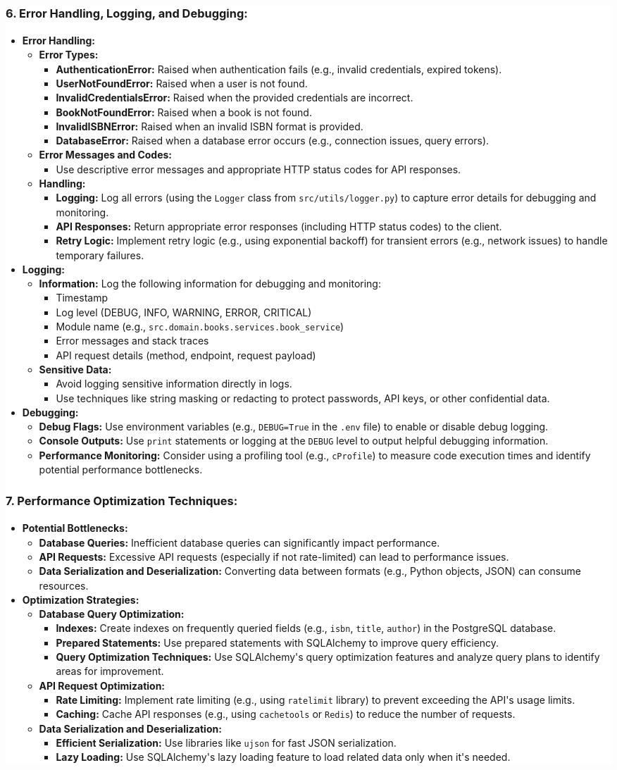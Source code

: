 ### 6.  Error Handling, Logging, and Debugging:

- **Error Handling:**
    - **Error Types:** 
        - **AuthenticationError:**  Raised when authentication fails (e.g., invalid credentials, expired tokens).
        - **UserNotFoundError:**  Raised when a user is not found.
        - **InvalidCredentialsError:**  Raised when the provided credentials are incorrect.
        - **BookNotFoundError:**  Raised when a book is not found.
        - **InvalidISBNError:**  Raised when an invalid ISBN format is provided. 
        - **DatabaseError:** Raised when a database error occurs (e.g., connection issues, query errors). 
    - **Error Messages and Codes:**
        - Use descriptive error messages and appropriate HTTP status codes for API responses.
    - **Handling:**
        - **Logging:** Log all errors (using the `Logger` class from `src/utils/logger.py`) to capture error details for debugging and monitoring.
        - **API Responses:** Return appropriate error responses (including HTTP status codes) to the client. 
        - **Retry Logic:** Implement retry logic (e.g., using exponential backoff) for transient errors (e.g., network issues) to handle temporary failures.
- **Logging:**
    - **Information:** Log the following information for debugging and monitoring:
        - Timestamp
        - Log level (DEBUG, INFO, WARNING, ERROR, CRITICAL)
        - Module name (e.g., `src.domain.books.services.book_service`)
        - Error messages and stack traces
        - API request details (method, endpoint, request payload)
    - **Sensitive Data:** 
        - Avoid logging sensitive information directly in logs.
        - Use techniques like string masking or redacting to protect passwords, API keys, or other confidential data.
- **Debugging:**
    - **Debug Flags:**  Use environment variables (e.g., `DEBUG=True` in the `.env` file) to enable or disable debug logging.
    - **Console Outputs:** Use `print` statements or logging at the `DEBUG` level to output helpful debugging information.
    - **Performance Monitoring:**  Consider using a profiling tool (e.g., `cProfile`) to measure code execution times and identify potential performance bottlenecks.

### 7.  Performance Optimization Techniques:

- **Potential Bottlenecks:** 
    - **Database Queries:**  Inefficient database queries can significantly impact performance.
    - **API Requests:** Excessive API requests (especially if not rate-limited) can lead to performance issues. 
    - **Data Serialization and Deserialization:**  Converting data between formats (e.g., Python objects, JSON) can consume resources. 
- **Optimization Strategies:** 
    - **Database Query Optimization:** 
        - **Indexes:** Create indexes on frequently queried fields (e.g., `isbn`, `title`, `author`) in the PostgreSQL database.
        - **Prepared Statements:**  Use prepared statements with SQLAlchemy to improve query efficiency. 
        - **Query Optimization Techniques:**  Use SQLAlchemy's query optimization features and analyze query plans to identify areas for improvement. 
    - **API Request Optimization:** 
        - **Rate Limiting:**  Implement rate limiting (e.g., using `ratelimit` library) to prevent exceeding the API's usage limits.
        - **Caching:**  Cache API responses (e.g., using `cachetools` or `Redis`) to reduce the number of requests.
    - **Data Serialization and Deserialization:** 
        - **Efficient Serialization:**  Use libraries like `ujson` for fast JSON serialization. 
        - **Lazy Loading:**  Use SQLAlchemy's lazy loading feature to load related data only when it's needed.